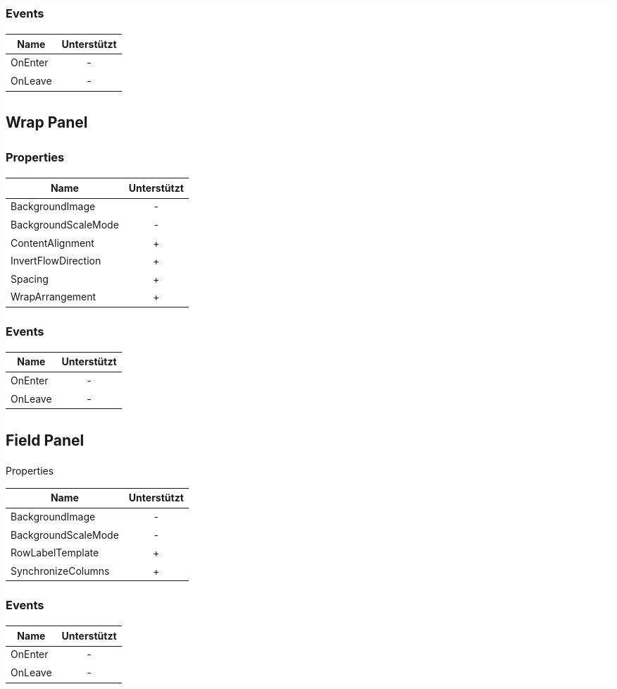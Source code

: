 ### Events

|Name|Unterstützt|
|---|:-:|
|OnEnter|-|
|OnLeave|-|

## Wrap Panel

### Properties

|Name|Unterstützt|
|---|:-:|
|BackgroundImage|-|
|BackgroundScaleMode|-|
|ContentAlignment|+|
|InvertFlowDirection|+|
|Spacing|+|
|WrapArrangement|+|

### Events

|Name|Unterstützt|
|---|:-:|
|OnEnter|-|
|OnLeave|-|

## Field Panel

Properties

|Name|Unterstützt|
|---|:-:|
|BackgroundImage|-|
|BackgroundScaleMode|-|
|RowLabelTemplate|+|
|SynchronizeColumns|+|

### Events

|Name|Unterstützt|
|---|:-:|
|OnEnter|-|
|OnLeave|-|
